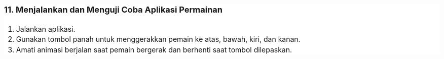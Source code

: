 ```csharp
```

### 11. Menjalankan dan Menguji Coba Aplikasi Permainan

1. Jalankan aplikasi.
2. Gunakan tombol panah untuk menggerakkan pemain ke atas, bawah, kiri, dan kanan.
3. Amati animasi berjalan saat pemain bergerak dan berhenti saat tombol dilepaskan.